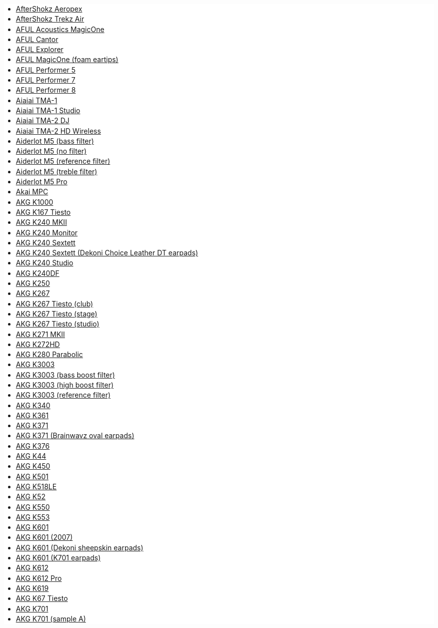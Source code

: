 - [AfterShokz Aeropex](./Rtings/HMS%20II.3%20earbud/AfterShokz%20Aeropex)
- [AfterShokz Trekz Air](./Rtings/HMS%20II.3%20earbud/AfterShokz%20Trekz%20Air)
- [AFUL Acoustics MagicOne](./Super%20Review/in-ear/AFUL%20Acoustics%20MagicOne)
- [AFUL Cantor](./Jaytiss/in-ear/AFUL%20Cantor)
- [AFUL Explorer](./Fahryst/in-ear/AFUL%20Explorer)
- [AFUL MagicOne (foam eartips)](./Jaytiss/in-ear/AFUL%20MagicOne%20(foam%20eartips))
- [AFUL Performer 5](./Super%20Review/in-ear/AFUL%20Performer%205)
- [AFUL Performer 7](./Jaytiss/in-ear/AFUL%20Performer%207)
- [AFUL Performer 8](./Super%20Review/in-ear/AFUL%20Performer%208)
- [Aiaiai TMA-1](./Innerfidelity/over-ear/Aiaiai%20TMA-1)
- [Aiaiai TMA-1 Studio](./Innerfidelity/over-ear/Aiaiai%20TMA-1%20Studio)
- [Aiaiai TMA-2 DJ](./Rtings/Bruel%20&%20Kjaer%205128%20over-ear/Aiaiai%20TMA-2%20DJ)
- [Aiaiai TMA-2 HD Wireless](./oratory1990/over-ear/Aiaiai%20TMA-2%20HD%20Wireless)
- [Aiderlot M5 (bass filter)](./RikudouGoku/in-ear/Aiderlot%20M5%20(bass%20filter))
- [Aiderlot M5 (no filter)](./RikudouGoku/in-ear/Aiderlot%20M5%20(no%20filter))
- [Aiderlot M5 (reference filter)](./RikudouGoku/in-ear/Aiderlot%20M5%20(reference%20filter))
- [Aiderlot M5 (treble filter)](./RikudouGoku/in-ear/Aiderlot%20M5%20(treble%20filter))
- [Aiderlot M5 Pro](./RikudouGoku/in-ear/Aiderlot%20M5%20Pro)
- [Akai MPC](./Innerfidelity/over-ear/Akai%20MPC)
- [AKG K1000](./Innerfidelity/over-ear/AKG%20K1000)
- [AKG K167 Tiesto](./Innerfidelity/over-ear/AKG%20K167%20Tiesto)
- [AKG K240 MKII](./oratory1990/over-ear/AKG%20K240%20MKII)
- [AKG K240 Monitor](./Innerfidelity/over-ear/AKG%20K240%20Monitor)
- [AKG K240 Sextett](./oratory1990/over-ear/AKG%20K240%20Sextett)
- [AKG K240 Sextett (Dekoni Choice Leather DT earpads)](./oratory1990/over-ear/AKG%20K240%20Sextett%20(Dekoni%20Choice%20Leather%20DT%20earpads))
- [AKG K240 Studio](./oratory1990/over-ear/AKG%20K240%20Studio)
- [AKG K240DF](./Innerfidelity/over-ear/AKG%20K240DF)
- [AKG K250](./oratory1990/over-ear/AKG%20K250)
- [AKG K267](./oratory1990/over-ear/AKG%20K267)
- [AKG K267 Tiesto (club)](./Innerfidelity/over-ear/AKG%20K267%20Tiesto%20(club))
- [AKG K267 Tiesto (stage)](./Innerfidelity/over-ear/AKG%20K267%20Tiesto%20(stage))
- [AKG K267 Tiesto (studio)](./Innerfidelity/over-ear/AKG%20K267%20Tiesto%20(studio))
- [AKG K271 MKII](./oratory1990/over-ear/AKG%20K271%20MKII)
- [AKG K272HD](./Innerfidelity/over-ear/AKG%20K272HD)
- [AKG K280 Parabolic](./oratory1990/over-ear/AKG%20K280%20Parabolic)
- [AKG K3003](./oratory1990/in-ear/AKG%20K3003)
- [AKG K3003 (bass boost filter)](./Innerfidelity/in-ear/AKG%20K3003%20(bass%20boost%20filter))
- [AKG K3003 (high boost filter)](./Innerfidelity/in-ear/AKG%20K3003%20(high%20boost%20filter))
- [AKG K3003 (reference filter)](./Innerfidelity/in-ear/AKG%20K3003%20(reference%20filter))
- [AKG K340](./Innerfidelity/over-ear/AKG%20K340)
- [AKG K361](./oratory1990/over-ear/AKG%20K361)
- [AKG K371](./oratory1990/over-ear/AKG%20K371)
- [AKG K371 (Brainwavz oval earpads)](./oratory1990/over-ear/AKG%20K371%20(Brainwavz%20oval%20earpads))
- [AKG K376](./Innerfidelity/in-ear/AKG%20K376)
- [AKG K44](./Rtings/HMS%20II.3%20over-ear/AKG%20K44)
- [AKG K450](./Innerfidelity/over-ear/AKG%20K450)
- [AKG K501](./Innerfidelity/over-ear/AKG%20K501)
- [AKG K518LE](./Innerfidelity/over-ear/AKG%20K518LE)
- [AKG K52](./oratory1990/over-ear/AKG%20K52)
- [AKG K550](./Innerfidelity/over-ear/AKG%20K550)
- [AKG K553](./oratory1990/over-ear/AKG%20K553)
- [AKG K601](./oratory1990/over-ear/AKG%20K601)
- [AKG K601 (2007)](./Innerfidelity/over-ear/AKG%20K601%20(2007))
- [AKG K601 (Dekoni sheepskin earpads)](./oratory1990/over-ear/AKG%20K601%20(Dekoni%20sheepskin%20earpads))
- [AKG K601 (K701 earpads)](./oratory1990/over-ear/AKG%20K601%20(K701%20earpads))
- [AKG K612](./oratory1990/over-ear/AKG%20K612)
- [AKG K612 Pro](./crinacle/GRAS%2043AG-7%20over-ear/AKG%20K612%20Pro)
- [AKG K619](./Innerfidelity/over-ear/AKG%20K619)
- [AKG K67 Tiesto](./Innerfidelity/over-ear/AKG%20K67%20Tiesto)
- [AKG K701](./oratory1990/over-ear/AKG%20K701)
- [AKG K701 (sample A)](./Innerfidelity/over-ear/AKG%20K701%20(sample%20A))